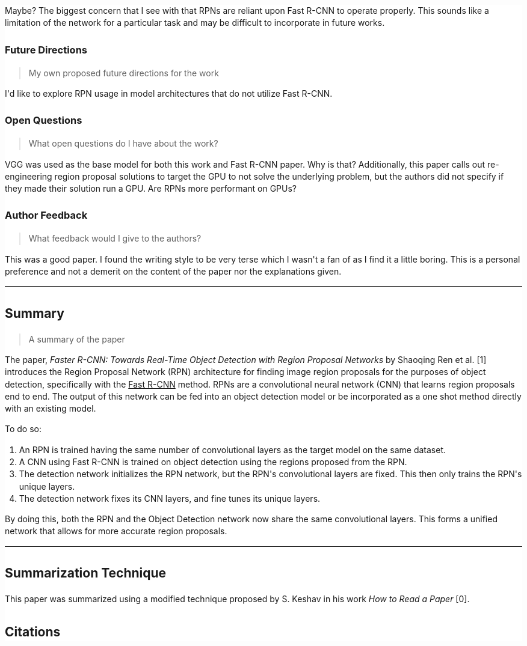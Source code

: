 Maybe? The biggest concern that I see with that RPNs are reliant upon Fast R-CNN
to operate properly. This sounds like a limitation of the network for a
particular task and may be difficult to incorporate in future works.

### Future Directions

> My own proposed future directions for the work

I'd like to explore RPN usage in model architectures that do not utilize Fast
R-CNN.

### Open Questions

> What open questions do I have about the work?

VGG was used as the base model for both this work and Fast R-CNN paper. Why is
that? Additionally, this paper calls out re-engineering region proposal
solutions to target the GPU to not solve the underlying problem, but the authors
did not specify if they made their solution run a GPU. Are RPNs more performant
on GPUs?

### Author Feedback

> What feedback would I give to the authors?

This was a good paper. I found the writing style to be very terse which I wasn't
a fan of as I find it a little boring. This is a personal preference and not a
demerit on the content of the paper nor the explanations given.

______________________________________________________________________

## Summary

> A summary of the paper

The paper, *Faster R-CNN: Towards Real-Time Object Detection with Region
Proposal Networks* by Shaoqing Ren et al. [1] introduces the Region Proposal
Network (RPN) architecture for finding image region proposals for the purposes
of object detection, specifically with the [Fast R-CNN](fast-r-cnn.md) method.
RPNs are a convolutional neural network (CNN) that learns region proposals end
to end. The output of this network can be fed into an object detection model or
be incorporated as a one shot method directly with an existing model.

To do so:

1. An RPN is trained having the same number of convolutional layers as the
   target model on the same dataset.
1. A CNN using Fast R-CNN is trained on object detection using the regions
   proposed from the RPN.
1. The detection network initializes the RPN network, but the RPN's
   convolutional layers are fixed. This then only trains the RPN's unique
   layers.
1. The detection network fixes its CNN layers, and fine tunes its unique layers.

By doing this, both the RPN and the Object Detection network now share the same
convolutional layers. This forms a unified network that allows for more accurate
region proposals.

______________________________________________________________________

## Summarization Technique

This paper was summarized using a modified technique proposed by S. Keshav in
his work *How to Read a Paper* [0].

## Citations
